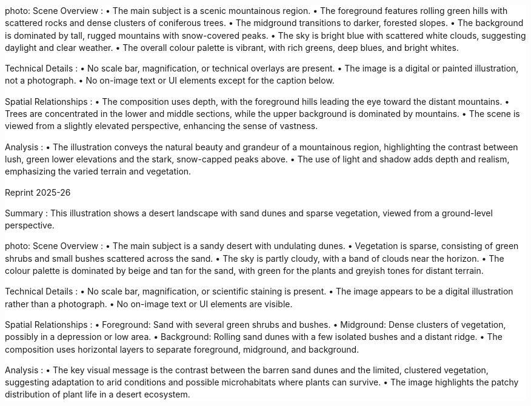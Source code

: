 photo:
Scene Overview :
  • The main subject is a scenic mountainous region.
  • The foreground features rolling green hills with scattered rocks and dense clusters of coniferous trees.
  • The midground transitions to darker, forested slopes.
  • The background is dominated by tall, rugged mountains with snow-covered peaks.
  • The sky is bright blue with scattered white clouds, suggesting daylight and clear weather.
  • The overall colour palette is vibrant, with rich greens, deep blues, and bright whites.

Technical Details :
  • No scale bar, magnification, or technical overlays are present.
  • The image is a digital or painted illustration, not a photograph.
  • No on-image text or UI elements except for the caption below.

Spatial Relationships :
  • The composition uses depth, with the foreground hills leading the eye toward the distant mountains.
  • Trees are concentrated in the lower and middle sections, while the upper background is dominated by mountains.
  • The scene is viewed from a slightly elevated perspective, enhancing the sense of vastness.

Analysis :
  • The illustration conveys the natural beauty and grandeur of a mountainous region, highlighting the contrast between lush, green lower elevations and the stark, snow-capped peaks above.
  • The use of light and shadow adds depth and realism, emphasizing the varied terrain and vegetation. 

Reprint 2025-26 

Summary : This illustration shows a desert landscape with sand dunes and sparse vegetation, viewed from a ground-level perspective.

photo:
Scene Overview :
  • The main subject is a sandy desert with undulating dunes.
  • Vegetation is sparse, consisting of green shrubs and small bushes scattered across the sand.
  • The sky is partly cloudy, with a band of clouds near the horizon.
  • The colour palette is dominated by beige and tan for the sand, with green for the plants and greyish tones for distant terrain.

Technical Details :
  • No scale bar, magnification, or scientific staining is present.
  • The image appears to be a digital illustration rather than a photograph.
  • No on-image text or UI elements are visible.

Spatial Relationships :
  • Foreground: Sand with several green shrubs and bushes.
  • Midground: Dense clusters of vegetation, possibly in a depression or low area.
  • Background: Rolling sand dunes with a few isolated bushes and a distant ridge.
  • The composition uses horizontal layers to separate foreground, midground, and background.

Analysis :
  • The key visual message is the contrast between the barren sand dunes and the limited, clustered vegetation, suggesting adaptation to arid conditions and possible microhabitats where plants can survive.
  • The image highlights the patchy distribution of plant life in a desert ecosystem. 
